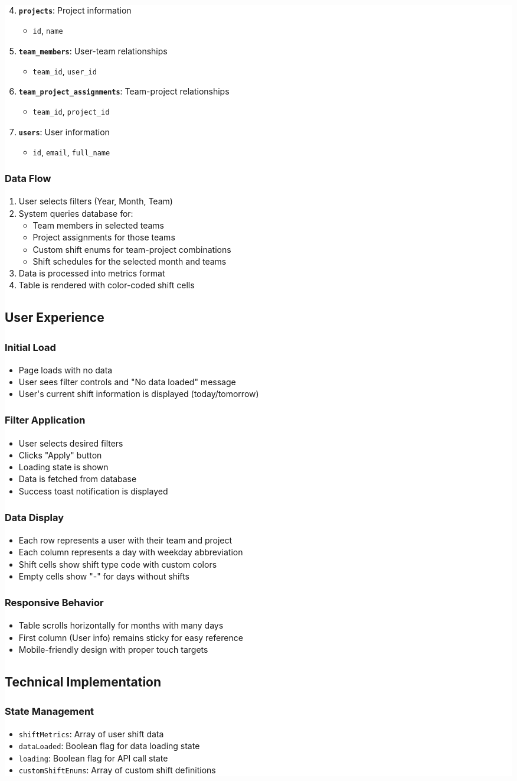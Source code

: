 4. **`projects`**: Project information
   - `id`, `name`

5. **`team_members`**: User-team relationships
   - `team_id`, `user_id`

6. **`team_project_assignments`**: Team-project relationships
   - `team_id`, `project_id`

7. **`users`**: User information
   - `id`, `email`, `full_name`

### Data Flow
1. User selects filters (Year, Month, Team)
2. System queries database for:
   - Team members in selected teams
   - Project assignments for those teams
   - Custom shift enums for team-project combinations
   - Shift schedules for the selected month and teams
3. Data is processed into metrics format
4. Table is rendered with color-coded shift cells

## User Experience

### Initial Load
- Page loads with no data
- User sees filter controls and "No data loaded" message
- User's current shift information is displayed (today/tomorrow)

### Filter Application
- User selects desired filters
- Clicks "Apply" button
- Loading state is shown
- Data is fetched from database
- Success toast notification is displayed

### Data Display
- Each row represents a user with their team and project
- Each column represents a day with weekday abbreviation
- Shift cells show shift type code with custom colors
- Empty cells show "-" for days without shifts

### Responsive Behavior
- Table scrolls horizontally for months with many days
- First column (User info) remains sticky for easy reference
- Mobile-friendly design with proper touch targets

## Technical Implementation

### State Management
- `shiftMetrics`: Array of user shift data
- `dataLoaded`: Boolean flag for data loading state
- `loading`: Boolean flag for API call state
- `customShiftEnums`: Array of custom shift definitions
